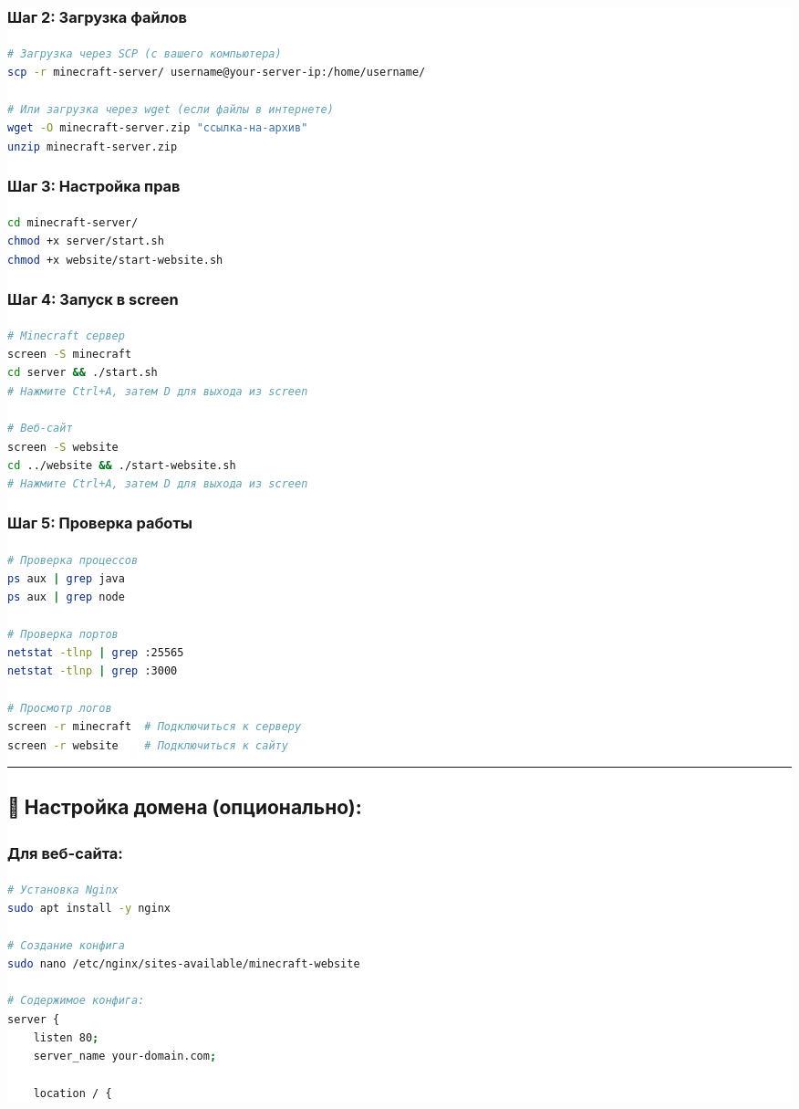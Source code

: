 ### **Шаг 2: Загрузка файлов**
```bash
# Загрузка через SCP (с вашего компьютера)
scp -r minecraft-server/ username@your-server-ip:/home/username/

# Или загрузка через wget (если файлы в интернете)
wget -O minecraft-server.zip "ссылка-на-архив"
unzip minecraft-server.zip
```

### **Шаг 3: Настройка прав**
```bash
cd minecraft-server/
chmod +x server/start.sh
chmod +x website/start-website.sh
```

### **Шаг 4: Запуск в screen**
```bash
# Minecraft сервер
screen -S minecraft
cd server && ./start.sh
# Нажмите Ctrl+A, затем D для выхода из screen

# Веб-сайт  
screen -S website
cd ../website && ./start-website.sh
# Нажмите Ctrl+A, затем D для выхода из screen
```

### **Шаг 5: Проверка работы**
```bash
# Проверка процессов
ps aux | grep java
ps aux | grep node

# Проверка портов
netstat -tlnp | grep :25565
netstat -tlnp | grep :3000

# Просмотр логов
screen -r minecraft  # Подключиться к серверу
screen -r website    # Подключиться к сайту
```

---

## 🔧 **Настройка домена (опционально):**

### **Для веб-сайта:**
```bash
# Установка Nginx
sudo apt install -y nginx

# Создание конфига
sudo nano /etc/nginx/sites-available/minecraft-website

# Содержимое конфига:
server {
    listen 80;
    server_name your-domain.com;
    
    location / {
```